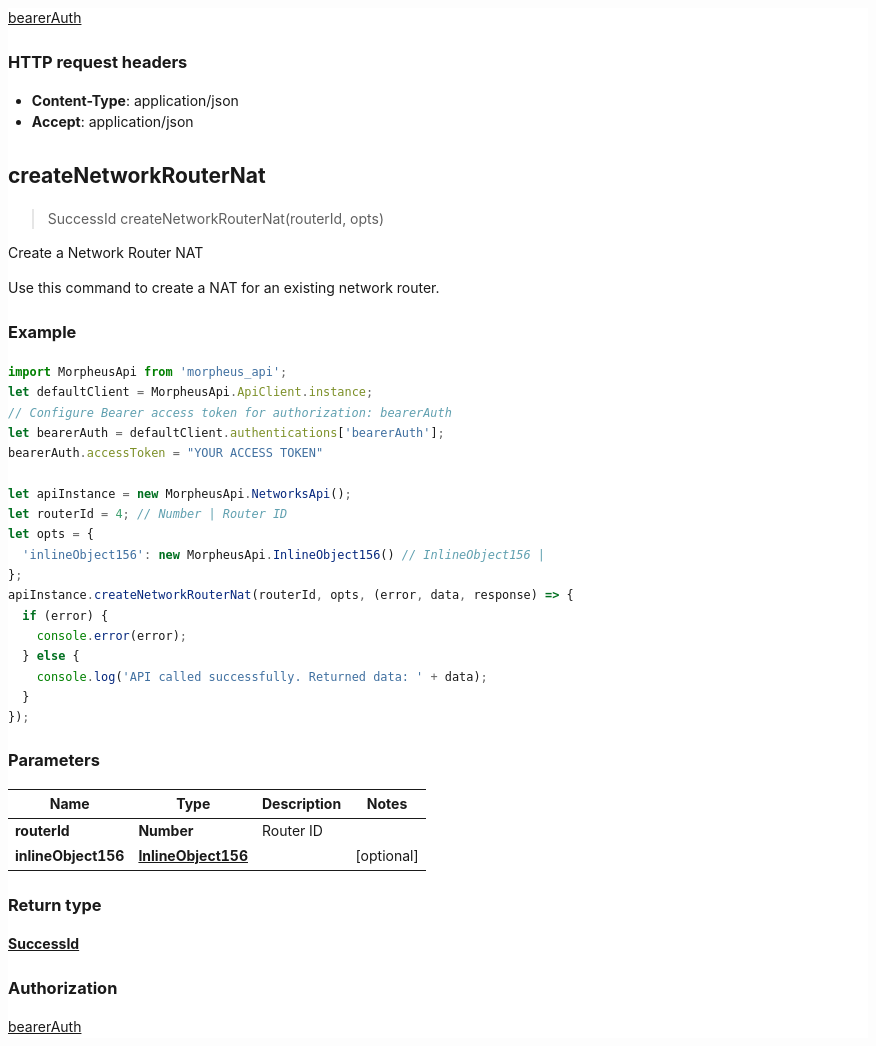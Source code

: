 [bearerAuth](../README.md#bearerAuth)

### HTTP request headers

- **Content-Type**: application/json
- **Accept**: application/json


## createNetworkRouterNat

> SuccessId createNetworkRouterNat(routerId, opts)

Create a Network Router NAT

Use this command to create a NAT for an existing network router.

### Example

```javascript
import MorpheusApi from 'morpheus_api';
let defaultClient = MorpheusApi.ApiClient.instance;
// Configure Bearer access token for authorization: bearerAuth
let bearerAuth = defaultClient.authentications['bearerAuth'];
bearerAuth.accessToken = "YOUR ACCESS TOKEN"

let apiInstance = new MorpheusApi.NetworksApi();
let routerId = 4; // Number | Router ID
let opts = {
  'inlineObject156': new MorpheusApi.InlineObject156() // InlineObject156 | 
};
apiInstance.createNetworkRouterNat(routerId, opts, (error, data, response) => {
  if (error) {
    console.error(error);
  } else {
    console.log('API called successfully. Returned data: ' + data);
  }
});
```

### Parameters


Name | Type | Description  | Notes
------------- | ------------- | ------------- | -------------
 **routerId** | **Number**| Router ID | 
 **inlineObject156** | [**InlineObject156**](InlineObject156.md)|  | [optional] 

### Return type

[**SuccessId**](SuccessId.md)

### Authorization

[bearerAuth](../README.md#bearerAuth)

